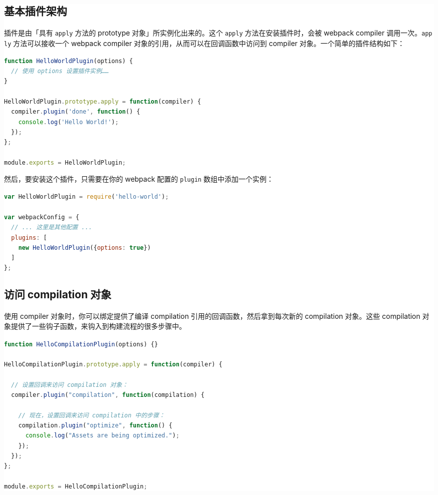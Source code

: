 ## 基本插件架构


插件是由「具有 `apply` 方法的 prototype 对象」所实例化出来的。这个 `apply` 方法在安装插件时，会被 webpack compiler 调用一次。`apply` 方法可以接收一个 webpack compiler 对象的引用，从而可以在回调函数中访问到 compiler 对象。一个简单的插件结构如下：

```javascript
function HelloWorldPlugin(options) {
  // 使用 options 设置插件实例……
}

HelloWorldPlugin.prototype.apply = function(compiler) {
  compiler.plugin('done', function() {
    console.log('Hello World!');
  });
};

module.exports = HelloWorldPlugin;
```

然后，要安装这个插件，只需要在你的 webpack 配置的 `plugin` 数组中添加一个实例：

```javascript
var HelloWorldPlugin = require('hello-world');

var webpackConfig = {
  // ... 这里是其他配置 ...
  plugins: [
    new HelloWorldPlugin({options: true})
  ]
};
```

## 访问 compilation 对象

使用 compiler 对象时，你可以绑定提供了编译 compilation 引用的回调函数，然后拿到每次新的 compilation 对象。这些 compilation 对象提供了一些钩子函数，来钩入到构建流程的很多步骤中。

```javascript
function HelloCompilationPlugin(options) {}

HelloCompilationPlugin.prototype.apply = function(compiler) {

  // 设置回调来访问 compilation 对象：
  compiler.plugin("compilation", function(compilation) {

    // 现在，设置回调来访问 compilation 中的步骤：
    compilation.plugin("optimize", function() {
      console.log("Assets are being optimized.");
    });
  });
};

module.exports = HelloCompilationPlugin;
```
